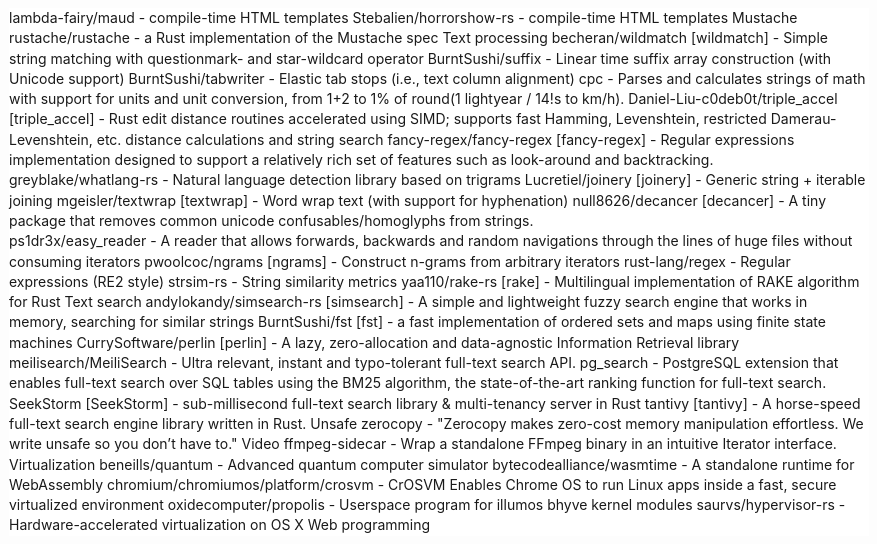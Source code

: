 lambda-fairy/maud - compile-time HTML templates
Stebalien/horrorshow-rs - compile-time HTML templates
Mustache
rustache/rustache - a Rust implementation of the Mustache spec
Text processing
becheran/wildmatch [wildmatch] - Simple string matching with questionmark- and star-wildcard operator 
BurntSushi/suffix - Linear time suffix array construction (with Unicode support)
BurntSushi/tabwriter - Elastic tab stops (i.e., text column alignment)
cpc - Parses and calculates strings of math with support for units and unit conversion, from 1+2 to 1% of round(1 lightyear / 14!s to km/h).
Daniel-Liu-c0deb0t/triple_accel [triple_accel] - Rust edit distance routines accelerated using SIMD; supports fast Hamming, Levenshtein, restricted Damerau-Levenshtein, etc. distance calculations and string search 
fancy-regex/fancy-regex [fancy-regex] - Regular expressions implementation designed to support a relatively rich set of features such as look-around and backtracking.  
greyblake/whatlang-rs - Natural language detection library based on trigrams
Lucretiel/joinery [joinery] - Generic string + iterable joining
mgeisler/textwrap [textwrap] - Word wrap text (with support for hyphenation)
null8626/decancer [decancer] - A tiny package that removes common unicode confusables/homoglyphs from strings.  
ps1dr3x/easy_reader - A reader that allows forwards, backwards and random navigations through the lines of huge files without consuming iterators
pwoolcoc/ngrams [ngrams] - Construct n-grams from arbitrary iterators
rust-lang/regex - Regular expressions (RE2 style)
strsim-rs - String similarity metrics
yaa110/rake-rs [rake] - Multilingual implementation of RAKE algorithm for Rust
Text search
andylokandy/simsearch-rs [simsearch] - A simple and lightweight fuzzy search engine that works in memory, searching for similar strings
BurntSushi/fst [fst] - a fast implementation of ordered sets and maps using finite state machines
CurrySoftware/perlin [perlin] - A lazy, zero-allocation and data-agnostic Information Retrieval library
meilisearch/MeiliSearch - Ultra relevant, instant and typo-tolerant full-text search API. 
pg_search - PostgreSQL extension that enables full-text search over SQL tables using the BM25 algorithm, the state-of-the-art ranking function for full-text search.
SeekStorm [SeekStorm] - sub-millisecond full-text search library & multi-tenancy server in Rust
tantivy [tantivy] - A horse-speed full-text search engine library written in Rust. 
Unsafe
zerocopy - "Zerocopy makes zero-cost memory manipulation effortless. We write unsafe so you don’t have to."
Video
ffmpeg-sidecar - Wrap a standalone FFmpeg binary in an intuitive Iterator interface. 
Virtualization
beneills/quantum - Advanced quantum computer simulator
bytecodealliance/wasmtime - A standalone runtime for WebAssembly 
chromium/chromiumos/platform/crosvm - CrOSVM Enables Chrome OS to run Linux apps inside a fast, secure virtualized environment
oxidecomputer/propolis - Userspace program for illumos bhyve kernel modules
saurvs/hypervisor-rs - Hardware-accelerated virtualization on OS X
Web programming
